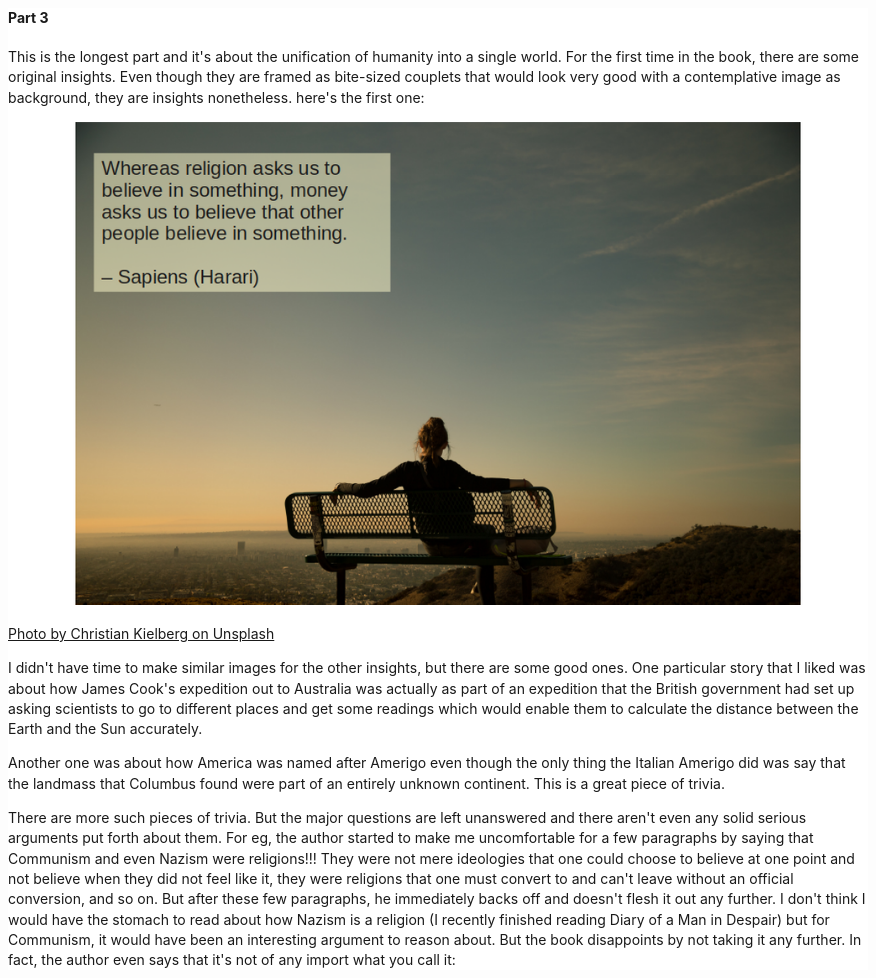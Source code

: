 #### Part 3

This is the longest part and it's about the unification of humanity into a
single world. For the first time in the book, there are some original insights.
Even though they are framed as bite-sized couplets that would look very good
with a contemplative image as background, they are insights nonetheless. here's
the first one:

![sapiens](/public/img/sapiens-1.png)

[Photo by Christian Kielberg on Unsplash][2]

I didn't have time to make similar images for the other insights, but there are
some good ones. One particular story that I liked was about how James Cook's
expedition out to Australia was actually as part of an expedition that the
British government had set up asking scientists to go to different places and
get some readings which would enable them to calculate the distance between the
Earth and the Sun accurately.

Another one was about how America was named after Amerigo even though the only
thing the Italian Amerigo did was say that the landmass that Columbus found were
part of an entirely unknown continent. This is a great piece of trivia.

There are more such pieces of trivia. But the major questions are left
unanswered and there aren't even any solid serious arguments put forth about
them. For eg, the author started to make me uncomfortable for a few paragraphs
by saying that Communism and even Nazism were religions!!! They were not mere
ideologies that one could choose to believe at one point and not believe when
they did not feel like it, they were religions that one must convert to and
can't leave without an official conversion, and so on. But after these few
paragraphs, he immediately backs off and doesn't flesh it out any further. I
don't think I would have the stomach to read about how Nazism is a religion (I
recently finished reading Diary of a Man in Despair) but for Communism, it would
have been an interesting argument to reason about. But the book disappoints by
not taking it any further. In fact, the author even says that it's not of any
import what you call it:


[1]: https://www.newyorker.com/magazine/2020/02/17/yuval-noah-harari-gives-the-really-big-picture
[2]: https://unsplash.com/photos/c-qqleQ8REk